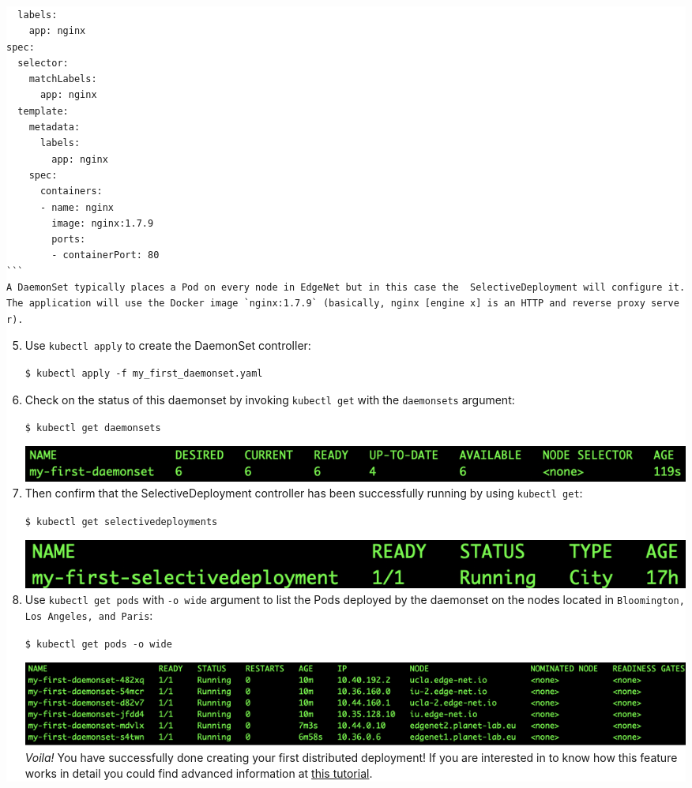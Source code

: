       labels:
        app: nginx
    spec:
      selector:
        matchLabels:
          app: nginx
      template:
        metadata:
          labels:
            app: nginx
        spec:
          containers:
          - name: nginx
            image: nginx:1.7.9
            ports:
            - containerPort: 80
    ```
    A DaemonSet typically places a Pod on every node in EdgeNet but in this case the  SelectiveDeployment will configure it. The application will use the Docker image `nginx:1.7.9` (basically, nginx [engine x] is an HTTP and reverse proxy server).
5. Use `kubectl apply` to create the DaemonSet controller:
    ```
    $ kubectl apply -f my_first_daemonset.yaml
    ```
6. Check on the status of this daemonset by invoking `kubectl get` with the `daemonsets` argument:
    ```
    $ kubectl get daemonsets
    ```
    ![First Daemonset](assets/images/tutorials/daemonset.png)
7. Then confirm that the SelectiveDeployment controller has been successfully running by using `kubectl get`:
    ```
    $ kubectl get selectivedeployments
    ```
    ![Selective Deployment Running](assets/images/tutorials/sdRunning.png)
8. Use `kubectl get pods` with `-o wide` argument to list the Pods deployed by the daemonset on the nodes located in `Bloomington, Los Angeles, and Paris`:
    ```
    $ kubectl get pods -o wide
    ```
    ![Pods of first daemonset](assets/images/tutorials/podsFirstDaemonset.png)
    *Voila!* You have successfully done creating your first distributed deployment!
    If you are interested in to know how this feature works in detail you could find advanced information at [this tutorial](https://docs.google.com/document/d/1o3CbvIxKDGz4xPe-DwQv6bil_3Jlo4NMULkEIive5_8/).
